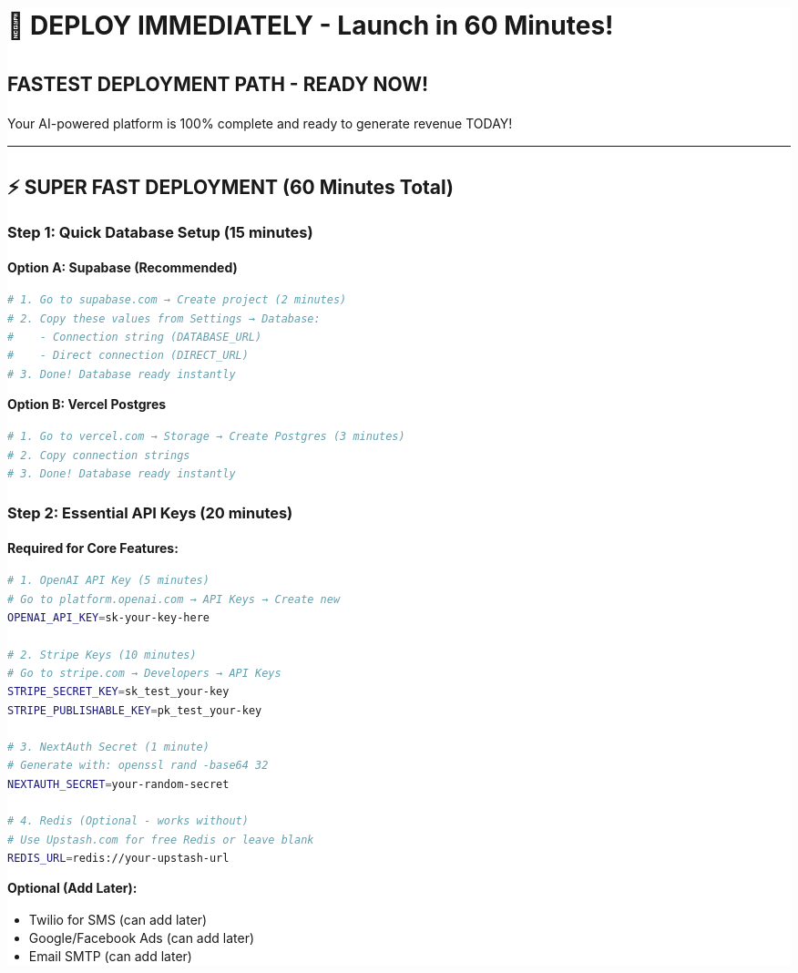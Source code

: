 # 🚀 DEPLOY IMMEDIATELY - Launch in 60 Minutes!

## **FASTEST DEPLOYMENT PATH - READY NOW!**

Your AI-powered platform is 100% complete and ready to generate revenue TODAY!

---

## ⚡ **SUPER FAST DEPLOYMENT (60 Minutes Total)**

### **Step 1: Quick Database Setup (15 minutes)**

**Option A: Supabase (Recommended)**
```bash
# 1. Go to supabase.com → Create project (2 minutes)
# 2. Copy these values from Settings → Database:
#    - Connection string (DATABASE_URL)
#    - Direct connection (DIRECT_URL)
# 3. Done! Database ready instantly
```

**Option B: Vercel Postgres**
```bash
# 1. Go to vercel.com → Storage → Create Postgres (3 minutes)
# 2. Copy connection strings
# 3. Done! Database ready instantly
```

### **Step 2: Essential API Keys (20 minutes)**

**Required for Core Features:**
```bash
# 1. OpenAI API Key (5 minutes)
# Go to platform.openai.com → API Keys → Create new
OPENAI_API_KEY=sk-your-key-here

# 2. Stripe Keys (10 minutes)
# Go to stripe.com → Developers → API Keys
STRIPE_SECRET_KEY=sk_test_your-key
STRIPE_PUBLISHABLE_KEY=pk_test_your-key

# 3. NextAuth Secret (1 minute)
# Generate with: openssl rand -base64 32
NEXTAUTH_SECRET=your-random-secret

# 4. Redis (Optional - works without)
# Use Upstash.com for free Redis or leave blank
REDIS_URL=redis://your-upstash-url
```

**Optional (Add Later):**
- Twilio for SMS (can add later)
- Google/Facebook Ads (can add later)
- Email SMTP (can add later)
